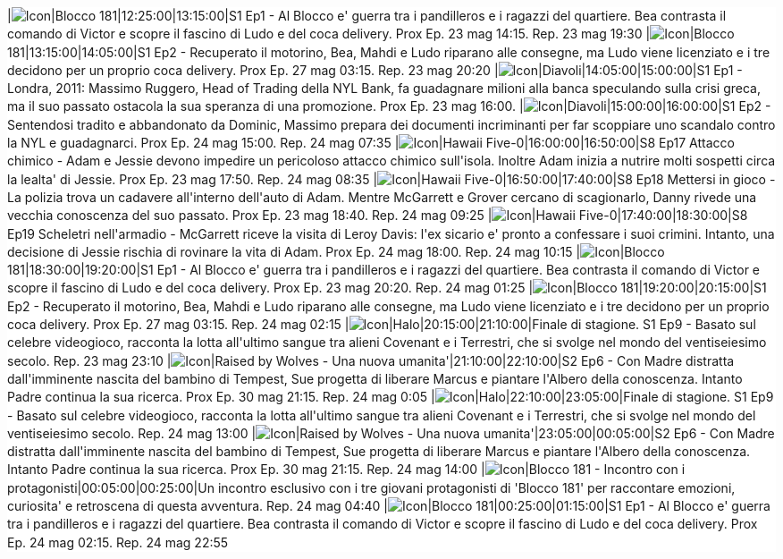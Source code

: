 |![Icon](https://guidatv.sky.it/uuid/32916134-8fb7-4c5c-af21-5f5e99cf294d/cover?md5ChecksumParam=29fea0620d74cf31c052d2fc843fccc9)|Blocco 181|12:25:00|13:15:00|S1 Ep1 - Al Blocco e&#039; guerra tra i pandilleros e i ragazzi del quartiere. Bea contrasta il comando di Victor e scopre il fascino di Ludo e del coca delivery. Prox Ep. 23 mag 14:15. Rep. 23 mag 19:30
|![Icon](https://guidatv.sky.it/uuid/68268838-9f14-4fe6-8ebf-cf96d6bcd098/cover?md5ChecksumParam=29fea0620d74cf31c052d2fc843fccc9)|Blocco 181|13:15:00|14:05:00|S1 Ep2 - Recuperato il motorino, Bea, Mahdi e Ludo riparano alle consegne, ma Ludo viene licenziato e i tre decidono per un proprio coca delivery. Prox Ep. 27 mag 03:15. Rep. 23 mag 20:20
|![Icon](https://guidatv.sky.it/uuid/0172b123-c217-495c-ab98-4e3d653a1d4d/cover?md5ChecksumParam=801d235ecdd87bd0383d7a28b38c3ccd)|Diavoli|14:05:00|15:00:00|S1 Ep1 - Londra, 2011: Massimo Ruggero, Head of Trading della NYL Bank, fa guadagnare milioni alla banca speculando sulla crisi greca, ma il suo passato ostacola la sua speranza di una promozione. Prox Ep. 23 mag 16:00.
|![Icon](https://guidatv.sky.it/uuid/3970f782-39d3-48f4-afd8-44b75f19db60/cover?md5ChecksumParam=801d235ecdd87bd0383d7a28b38c3ccd)|Diavoli|15:00:00|16:00:00|S1 Ep2 - Sentendosi tradito e abbandonato da Dominic, Massimo prepara dei documenti incriminanti per far scoppiare uno scandalo contro la NYL e guadagnarci. Prox Ep. 24 mag 15:00. Rep. 24 mag 07:35
|![Icon](https://guidatv.sky.it/uuid/08d45a22-6db4-470a-99e9-49cf5dcfd453/cover?md5ChecksumParam=84cdb5914ce6da924cb740ee53f24968)|Hawaii Five-0|16:00:00|16:50:00|S8 Ep17 Attacco chimico - Adam e Jessie devono impedire un pericoloso attacco chimico sull&#039;isola. Inoltre Adam inizia a nutrire molti sospetti circa la lealta&#039; di Jessie. Prox Ep. 23 mag 17:50. Rep. 24 mag 08:35
|![Icon](https://guidatv.sky.it/uuid/53f90300-7fa9-4be7-a776-7a7580c0b77c/cover?md5ChecksumParam=84cdb5914ce6da924cb740ee53f24968)|Hawaii Five-0|16:50:00|17:40:00|S8 Ep18 Mettersi in gioco - La polizia trova un cadavere all&#039;interno dell&#039;auto di Adam. Mentre McGarrett e Grover cercano di scagionarlo, Danny rivede una vecchia conoscenza del suo passato. Prox Ep. 23 mag 18:40. Rep. 24 mag 09:25
|![Icon](https://guidatv.sky.it/uuid/f80f9d49-868d-4863-89fa-b869150a105c/cover?md5ChecksumParam=84cdb5914ce6da924cb740ee53f24968)|Hawaii Five-0|17:40:00|18:30:00|S8 Ep19 Scheletri nell&#039;armadio - McGarrett riceve la visita di Leroy Davis: l&#039;ex sicario e&#039; pronto a confessare i suoi crimini. Intanto, una decisione di Jessie rischia di rovinare la vita di Adam. Prox Ep. 24 mag 18:00. Rep. 24 mag 10:15
|![Icon](https://guidatv.sky.it/uuid/32916134-8fb7-4c5c-af21-5f5e99cf294d/cover?md5ChecksumParam=29fea0620d74cf31c052d2fc843fccc9)|Blocco 181|18:30:00|19:20:00|S1 Ep1 - Al Blocco e&#039; guerra tra i pandilleros e i ragazzi del quartiere. Bea contrasta il comando di Victor e scopre il fascino di Ludo e del coca delivery. Prox Ep. 23 mag 20:20. Rep. 24 mag 01:25
|![Icon](https://guidatv.sky.it/uuid/68268838-9f14-4fe6-8ebf-cf96d6bcd098/cover?md5ChecksumParam=29fea0620d74cf31c052d2fc843fccc9)|Blocco 181|19:20:00|20:15:00|S1 Ep2 - Recuperato il motorino, Bea, Mahdi e Ludo riparano alle consegne, ma Ludo viene licenziato e i tre decidono per un proprio coca delivery. Prox Ep. 27 mag 03:15. Rep. 24 mag 02:15
|![Icon](https://guidatv.sky.it/uuid/1b557aee-ae41-49df-9843-ba125a76faae/cover?md5ChecksumParam=6ab1e711a93b5a423bb7236a06200b69)|Halo|20:15:00|21:10:00|Finale di stagione. S1 Ep9 - Basato sul celebre videogioco, racconta la lotta all&#039;ultimo sangue tra alieni Covenant e i Terrestri, che si svolge nel mondo del ventiseiesimo secolo. Rep. 23 mag 23:10
|![Icon](https://guidatv.sky.it/uuid/0d2e198a-4ae5-4854-9d88-108cb3e38dd1/cover?md5ChecksumParam=aea9573fb4086604eab270881be7b054)|Raised by Wolves - Una nuova umanita&#039;|21:10:00|22:10:00|S2 Ep6 - Con Madre distratta dall&#039;imminente nascita del bambino di Tempest, Sue progetta di liberare Marcus e piantare l&#039;Albero della conoscenza. Intanto Padre continua la sua ricerca. Prox Ep. 30 mag 21:15. Rep. 24 mag 0:05
|![Icon](https://guidatv.sky.it/uuid/1b557aee-ae41-49df-9843-ba125a76faae/cover?md5ChecksumParam=6ab1e711a93b5a423bb7236a06200b69)|Halo|22:10:00|23:05:00|Finale di stagione. S1 Ep9 - Basato sul celebre videogioco, racconta la lotta all&#039;ultimo sangue tra alieni Covenant e i Terrestri, che si svolge nel mondo del ventiseiesimo secolo. Rep. 24 mag 13:00
|![Icon](https://guidatv.sky.it/uuid/0d2e198a-4ae5-4854-9d88-108cb3e38dd1/cover?md5ChecksumParam=aea9573fb4086604eab270881be7b054)|Raised by Wolves - Una nuova umanita&#039;|23:05:00|00:05:00|S2 Ep6 - Con Madre distratta dall&#039;imminente nascita del bambino di Tempest, Sue progetta di liberare Marcus e piantare l&#039;Albero della conoscenza. Intanto Padre continua la sua ricerca. Prox Ep. 30 mag 21:15. Rep. 24 mag 14:00
|![Icon](https://guidatv.sky.it/uuid/2a9cb62e-cf46-434a-9a2d-ad289c92d60c/cover?md5ChecksumParam=68882f17d98c2183a88186dba81d6b49)|Blocco 181 - Incontro con i protagonisti|00:05:00|00:25:00|Un incontro esclusivo con i tre giovani protagonisti di &#039;Blocco 181&#039; per raccontare emozioni, curiosita&#039; e retroscena di questa avventura. Rep. 24 mag 04:40
|![Icon](https://guidatv.sky.it/uuid/32916134-8fb7-4c5c-af21-5f5e99cf294d/cover?md5ChecksumParam=29fea0620d74cf31c052d2fc843fccc9)|Blocco 181|00:25:00|01:15:00|S1 Ep1 - Al Blocco e&#039; guerra tra i pandilleros e i ragazzi del quartiere. Bea contrasta il comando di Victor e scopre il fascino di Ludo e del coca delivery. Prox Ep. 24 mag 02:15. Rep. 24 mag 22:55